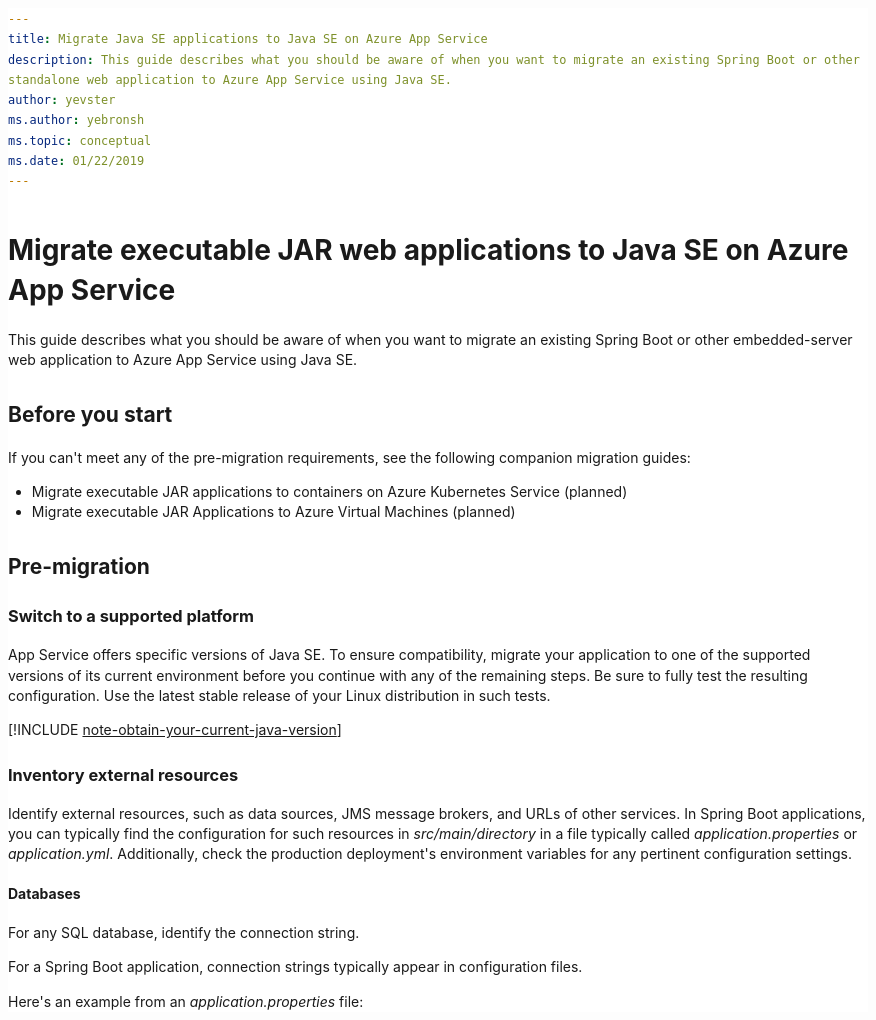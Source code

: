 ```yaml
---
title: Migrate Java SE applications to Java SE on Azure App Service
description: This guide describes what you should be aware of when you want to migrate an existing Spring Boot or other standalone web application to Azure App Service using Java SE.
author: yevster
ms.author: yebronsh
ms.topic: conceptual
ms.date: 01/22/2019
---
```


# Migrate executable JAR web applications to Java SE on Azure App Service

This guide describes what you should be aware of when you want to migrate an existing Spring Boot or other embedded-server web application to Azure App Service using Java SE.

## Before you start

If you can't meet any of the pre-migration requirements, see the following companion migration guides:

* Migrate executable JAR applications to containers on Azure Kubernetes Service (planned)
* Migrate executable JAR Applications to Azure Virtual Machines (planned)

## Pre-migration

### Switch to a supported platform

App Service offers specific versions of Java SE. To ensure compatibility, migrate your application to one of the supported versions of its current environment before you continue with any of the remaining steps. Be sure to fully test the resulting configuration. Use the latest stable release of your Linux distribution in such tests.

[!INCLUDE [note-obtain-your-current-java-version](includes/migration/note-obtain-your-current-java-version.md)]

### Inventory external resources

Identify external resources, such as data sources, JMS message brokers, and URLs of other services. In Spring Boot applications, you can typically find the configuration for such resources in *src/main/directory* in a file typically called *application.properties* or *application.yml*. Additionally, check the production deployment's environment variables for any pertinent configuration settings.

#### Databases

For any SQL database, identify the connection string.

For a Spring Boot application, connection strings typically appear in configuration files. 

Here's an example from an *application.properties* file:
